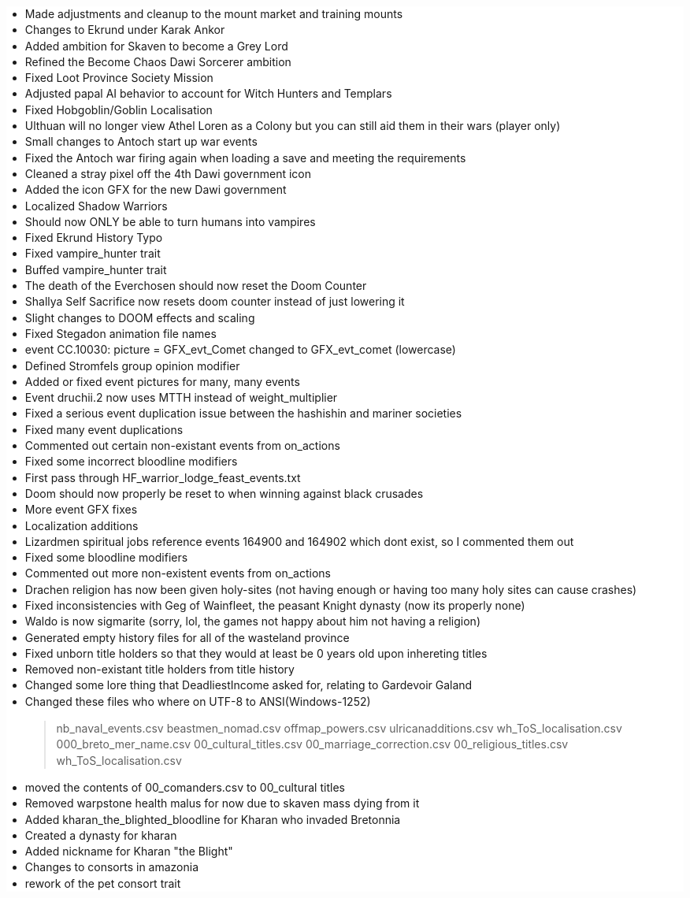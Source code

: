 - Made adjustments and cleanup to the mount market and training mounts
- Changes to Ekrund under Karak Ankor
- Added ambition for Skaven to become a Grey Lord
- Refined the Become Chaos Dawi Sorcerer ambition
- Fixed Loot Province Society Mission
- Adjusted papal AI behavior to account for Witch Hunters and Templars
- Fixed Hobgoblin/Goblin Localisation
- Ulthuan will no longer view Athel Loren as a Colony but you can still aid them in their wars (player only)
- Small changes to Antoch start up war events
- Fixed the Antoch war firing again when loading a save and meeting the requirements
- Cleaned a stray pixel off the 4th Dawi government icon
- Added the icon GFX for the new Dawi government
- Localized Shadow Warriors
- Should now ONLY be able to turn humans into vampires
- Fixed Ekrund History Typo
- Fixed vampire_hunter trait
- Buffed vampire_hunter trait
- The death of the Everchosen should now reset the Doom Counter
- Shallya Self Sacrifice now resets doom counter instead of just lowering it
- Slight changes to DOOM effects and scaling
- Fixed Stegadon animation file names
- event CC.10030: picture = GFX_evt_Comet changed to GFX_evt_comet (lowercase)
- Defined Stromfels group opinion modifier
- Added or fixed event pictures for many, many events
- Event druchii.2 now uses MTTH instead of weight_multiplier
- Fixed a serious event duplication issue between the hashishin and mariner societies
- Fixed many event duplications
- Commented out certain non-existant events from on_actions
- Fixed some incorrect bloodline modifiers
- First pass through HF_warrior_lodge_feast_events.txt
- Doom should now properly be reset to when winning against black crusades
- More event GFX fixes
- Localization additions
- Lizardmen spiritual jobs reference events 164900 and 164902 which dont exist, so I commented them out
- Fixed some bloodline modifiers
- Commented out more non-existent events from on_actions
- Drachen religion has now been given holy-sites (not having enough or having too many holy sites can cause crashes)
- Fixed inconsistencies with Geg of Wainfleet, the peasant Knight dynasty (now its properly none)
- Waldo is now sigmarite (sorry, lol, the games not happy about him not having a religion)
- Generated empty history files for all of the wasteland province
- Fixed unborn title holders so that they would at least be 0 years old upon inhereting titles
- Removed non-existant title holders from title history
- Changed some lore thing that DeadliestIncome asked for, relating to Gardevoir Galand
- Changed these files who where on UTF-8 to ANSI(Windows-1252)
    > nb_naval_events.csv
    > beastmen_nomad.csv
    > offmap_powers.csv
    > ulricanadditions.csv
    > wh_ToS_localisation.csv
    > 000_breto_mer_name.csv
    > 00_cultural_titles.csv
    > 00_marriage_correction.csv
    > 00_religious_titles.csv
    > wh_ToS_localisation.csv
- moved the contents of 00_comanders.csv to 00_cultural titles
- Removed warpstone health malus for now due to skaven mass dying from it
- Added kharan_the_blighted_bloodline for Kharan who invaded Bretonnia
- Created a dynasty for kharan
- Added nickname for Kharan "the Blight"
- Changes to consorts in amazonia
- rework of the pet consort trait
